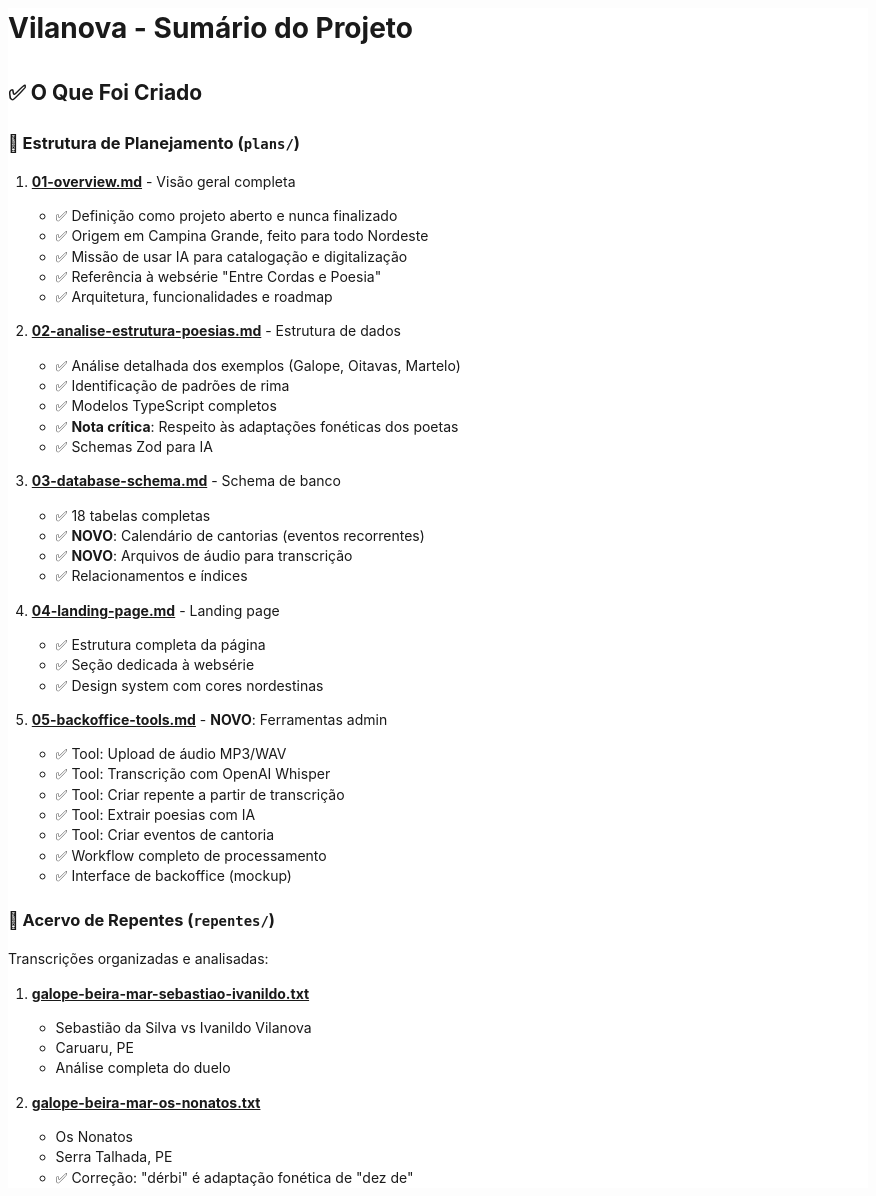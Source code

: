 # Vilanova - Sumário do Projeto

## ✅ O Que Foi Criado

### 📁 Estrutura de Planejamento (`plans/`)

1. **[01-overview.md](plans/01-overview.md)** - Visão geral completa
   - ✅ Definição como projeto aberto e nunca finalizado
   - ✅ Origem em Campina Grande, feito para todo Nordeste
   - ✅ Missão de usar IA para catalogação e digitalização
   - ✅ Referência à websérie "Entre Cordas e Poesia"
   - ✅ Arquitetura, funcionalidades e roadmap

2. **[02-analise-estrutura-poesias.md](plans/02-analise-estrutura-poesias.md)** - Estrutura de dados
   - ✅ Análise detalhada dos exemplos (Galope, Oitavas, Martelo)
   - ✅ Identificação de padrões de rima
   - ✅ Modelos TypeScript completos
   - ✅ **Nota crítica**: Respeito às adaptações fonéticas dos poetas
   - ✅ Schemas Zod para IA

3. **[03-database-schema.md](plans/03-database-schema.md)** - Schema de banco
   - ✅ 18 tabelas completas
   - ✅ **NOVO**: Calendário de cantorias (eventos recorrentes)
   - ✅ **NOVO**: Arquivos de áudio para transcrição
   - ✅ Relacionamentos e índices

4. **[04-landing-page.md](plans/04-landing-page.md)** - Landing page
   - ✅ Estrutura completa da página
   - ✅ Seção dedicada à websérie
   - ✅ Design system com cores nordestinas

5. **[05-backoffice-tools.md](plans/05-backoffice-tools.md)** - **NOVO**: Ferramentas admin
   - ✅ Tool: Upload de áudio MP3/WAV
   - ✅ Tool: Transcrição com OpenAI Whisper
   - ✅ Tool: Criar repente a partir de transcrição
   - ✅ Tool: Extrair poesias com IA
   - ✅ Tool: Criar eventos de cantoria
   - ✅ Workflow completo de processamento
   - ✅ Interface de backoffice (mockup)

### 📝 Acervo de Repentes (`repentes/`)

Transcrições organizadas e analisadas:

1. **[galope-beira-mar-sebastiao-ivanildo.txt](repentes/galope-beira-mar-sebastiao-ivanildo.txt)**
   - Sebastião da Silva vs Ivanildo Vilanova
   - Caruaru, PE
   - Análise completa do duelo

2. **[galope-beira-mar-os-nonatos.txt](repentes/galope-beira-mar-os-nonatos.txt)**
   - Os Nonatos
   - Serra Talhada, PE
   - ✅ Correção: "dérbi" é adaptação fonética de "dez de"
